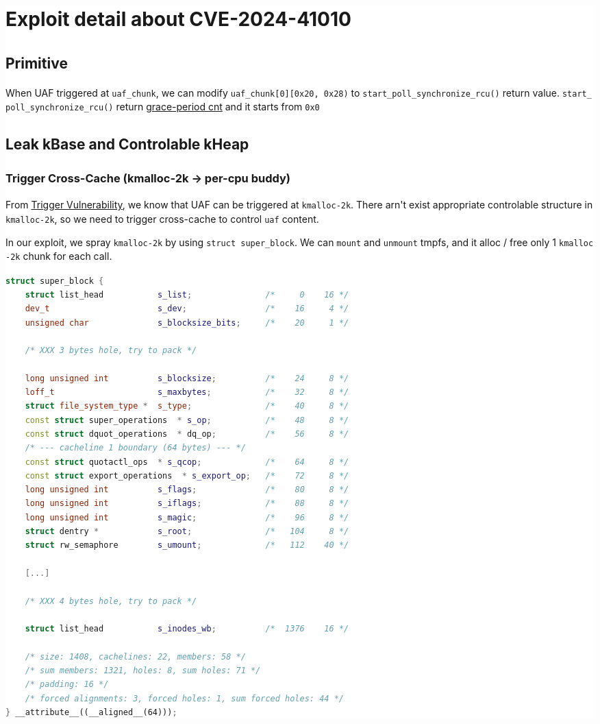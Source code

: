 # Exploit detail about CVE-2024-41010

## Primitive
When UAF triggered at `uaf_chunk`, we can modify `uaf_chunk[0][0x20, 0x28)` to `start_poll_synchronize_rcu()` return value.  `start_poll_synchronize_rcu()` return [grace-period cnt](https://github.com/torvalds/linux/blob/master/kernel/rcu/tiny.c#L212) and it starts from `0x0`

## Leak kBase and Controlable kHeap
### Trigger Cross-Cache (kmalloc-2k -> per-cpu buddy)
From [Trigger Vulnerability](#trigger-vulnerability), we know that UAF can be triggered at `kmalloc-2k`. There arn't exist appropriate controlable structure in `kmalloc-2k`, so we need to trigger cross-cache to control `uaf` content.

In our exploit, we spray `kmalloc-2k` by using `struct super_block`. We can `mount` and `unmount` tmpfs, and it alloc / free only 1 `kmalloc-2k` chunk for each call.
```c++
struct super_block {
	struct list_head           s_list;               /*     0    16 */
	dev_t                      s_dev;                /*    16     4 */
	unsigned char              s_blocksize_bits;     /*    20     1 */

	/* XXX 3 bytes hole, try to pack */

	long unsigned int          s_blocksize;          /*    24     8 */
	loff_t                     s_maxbytes;           /*    32     8 */
	struct file_system_type *  s_type;               /*    40     8 */
	const struct super_operations  * s_op;           /*    48     8 */
	const struct dquot_operations  * dq_op;          /*    56     8 */
	/* --- cacheline 1 boundary (64 bytes) --- */
	const struct quotactl_ops  * s_qcop;             /*    64     8 */
	const struct export_operations  * s_export_op;   /*    72     8 */
	long unsigned int          s_flags;              /*    80     8 */
	long unsigned int          s_iflags;             /*    88     8 */
	long unsigned int          s_magic;              /*    96     8 */
	struct dentry *            s_root;               /*   104     8 */
	struct rw_semaphore        s_umount;             /*   112    40 */

	[...]

	/* XXX 4 bytes hole, try to pack */

	struct list_head           s_inodes_wb;          /*  1376    16 */

	/* size: 1408, cachelines: 22, members: 58 */
	/* sum members: 1321, holes: 8, sum holes: 71 */
	/* padding: 16 */
	/* forced alignments: 3, forced holes: 1, sum forced holes: 44 */
} __attribute__((__aligned__(64)));
```

